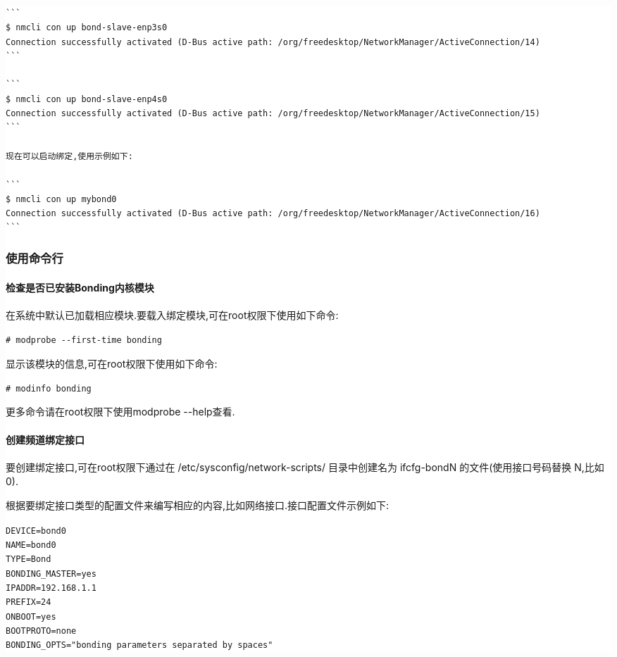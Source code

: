     ```
    $ nmcli con up bond-slave-enp3s0
    Connection successfully activated (D-Bus active path: /org/freedesktop/NetworkManager/ActiveConnection/14)
    ```

    ```
    $ nmcli con up bond-slave-enp4s0
    Connection successfully activated (D-Bus active path: /org/freedesktop/NetworkManager/ActiveConnection/15)
    ```

    现在可以启动绑定,使用示例如下:

    ```
    $ nmcli con up mybond0
    Connection successfully activated (D-Bus active path: /org/freedesktop/NetworkManager/ActiveConnection/16)
    ```


### 使用命令行



#### 检查是否已安装Bonding内核模块

在系统中默认已加载相应模块.要载入绑定模块,可在root权限下使用如下命令:

```
# modprobe --first-time bonding
```

显示该模块的信息,可在root权限下使用如下命令:

```
# modinfo bonding
```

更多命令请在root权限下使用modprobe \-\-help查看.

#### 创建频道绑定接口

要创建绑定接口,可在root权限下通过在 /etc/sysconfig/network-scripts/ 目录中创建名为 ifcfg-bondN 的文件(使用接口号码替换 N,比如 0).

根据要绑定接口类型的配置文件来编写相应的内容,比如网络接口.接口配置文件示例如下:

```
DEVICE=bond0
NAME=bond0
TYPE=Bond
BONDING_MASTER=yes
IPADDR=192.168.1.1
PREFIX=24
ONBOOT=yes
BOOTPROTO=none
BONDING_OPTS="bonding parameters separated by spaces"
```
